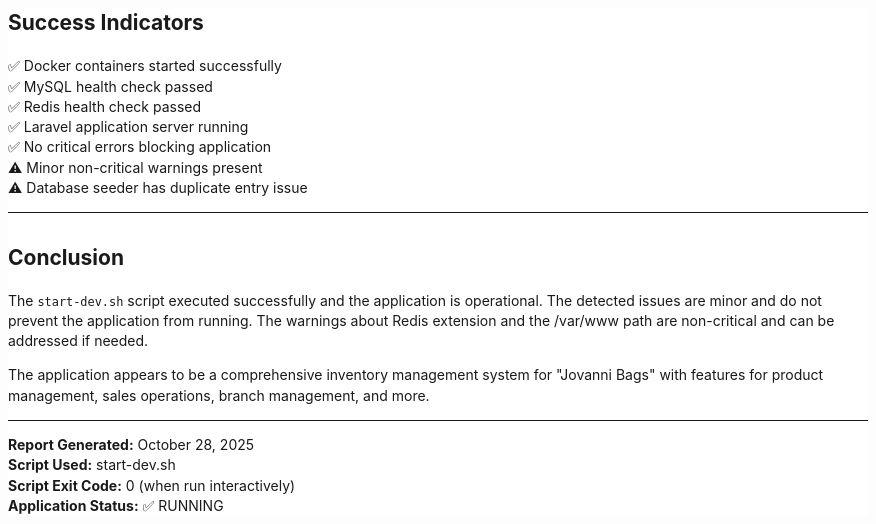 
## Success Indicators

✅ Docker containers started successfully  
✅ MySQL health check passed  
✅ Redis health check passed  
✅ Laravel application server running  
✅ No critical errors blocking application  
⚠️ Minor non-critical warnings present  
⚠️ Database seeder has duplicate entry issue  

---

## Conclusion

The `start-dev.sh` script executed successfully and the application is operational. The detected issues are minor and do not prevent the application from running. The warnings about Redis extension and the /var/www path are non-critical and can be addressed if needed.

The application appears to be a comprehensive inventory management system for "Jovanni Bags" with features for product management, sales operations, branch management, and more.

---

**Report Generated:** October 28, 2025  
**Script Used:** start-dev.sh  
**Script Exit Code:** 0 (when run interactively)  
**Application Status:** ✅ RUNNING


